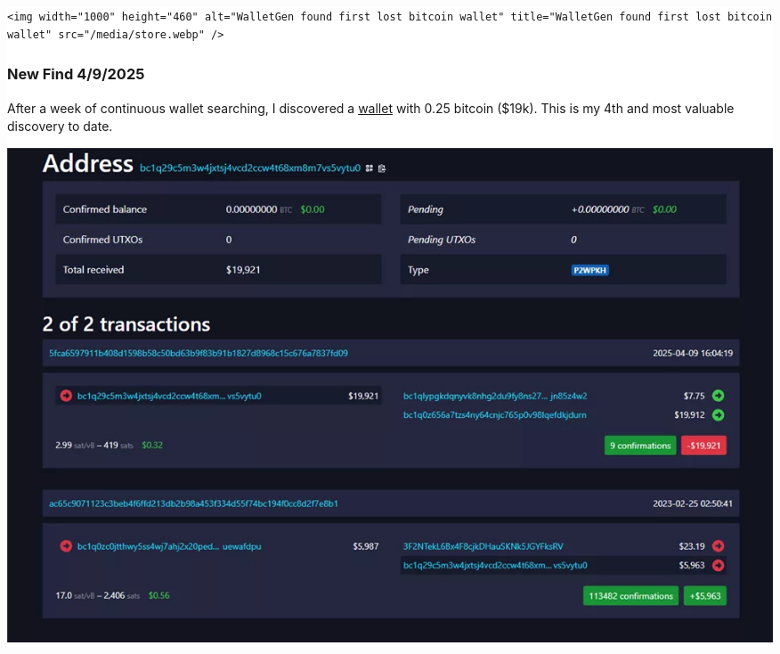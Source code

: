     <img width="1000" height="460" alt="WalletGen found first lost bitcoin wallet" title="WalletGen found first lost bitcoin wallet" src="/media/store.webp" />
</p>

### New Find 4/9/2025

After a week of continuous wallet searching, I discovered a [wallet](https://mempool.space/address/bc1q29c5m3w4jxtsj4vcd2ccw4t68xm8m7vs5vytu0) with 0.25 bitcoin ($19k). This is my 4th and most valuable discovery to date.

![image](/media/shot.webp)

